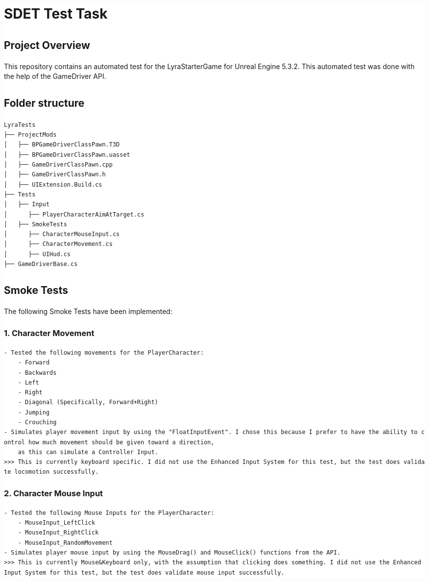 # SDET Test Task 

## Project Overview

This repository contains an automated test for the LyraStarterGame for Unreal Engine 5.3.2. This automated test was done with the help of the GameDriver API.

## Folder structure

```
LyraTests
├── ProjectMods
│   ├── BPGameDriverClassPawn.T3D
│   ├── BPGameDriverClassPawn.uasset
│   ├── GameDriverClassPawn.cpp
│   ├── GameDriverClassPawn.h
│   ├── UIExtension.Build.cs
├── Tests
│   ├── Input
│      ├── PlayerCharacterAimAtTarget.cs
│   ├── SmokeTests
│      ├── CharacterMouseInput.cs
│      ├── CharacterMovement.cs
│      ├── UIHud.cs
├── GameDriverBase.cs
```

## Smoke Tests

The following Smoke Tests have been implemented:

### 1. Character Movement 
	- Tested the following movements for the PlayerCharacter:
		- Forward
		- Backwards
		- Left
		- Right
		- Diagonal (Specifically, Forward+Right)
		- Jumping
		- Crouching
	- Simulates player movement input by using the "FloatInputEvent". I chose this because I prefer to have the ability to control how much movement should be given toward a direction,
		as this can simulate a Controller Input.
	>>> This is currently keyboard specific. I did not use the Enhanced Input System for this test, but the test does validate locomotion successfully.

### 2. Character Mouse Input
	- Tested the following Mouse Inputs for the PlayerCharacter:
		- MouseInput_LeftClick
		- MouseInput_RightClick
		- MouseInput_RandomMovement
	- Simulates player mouse input by using the MouseDrag() and MouseClick() functions from the API.
	>>> This is currently Mouse&Keyboard only, with the assumption that clicking does something. I did not use the Enhanced Input System for this test, but the test does validate mouse input successfully.
	